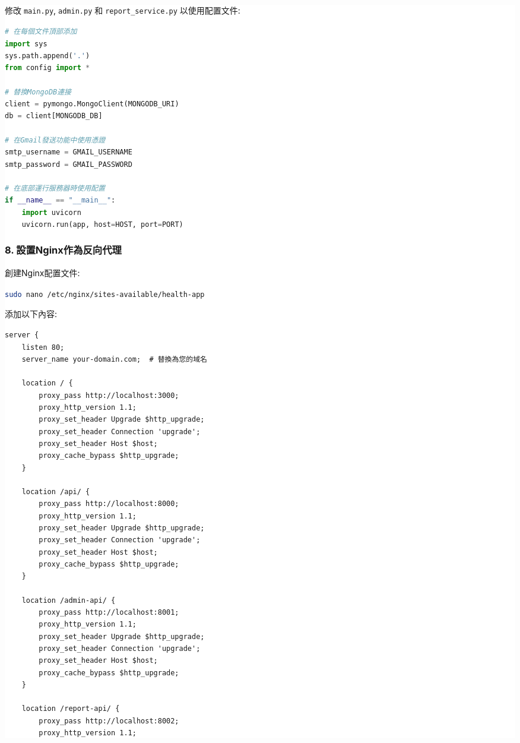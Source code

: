 修改 `main.py`, `admin.py` 和 `report_service.py` 以使用配置文件:

```python
# 在每個文件頂部添加
import sys
sys.path.append('.')
from config import *

# 替換MongoDB連接
client = pymongo.MongoClient(MONGODB_URI)
db = client[MONGODB_DB]

# 在Gmail發送功能中使用憑證
smtp_username = GMAIL_USERNAME
smtp_password = GMAIL_PASSWORD

# 在底部運行服務器時使用配置
if __name__ == "__main__":
    import uvicorn
    uvicorn.run(app, host=HOST, port=PORT)
```

### 8. 設置Nginx作為反向代理

創建Nginx配置文件:

```bash
sudo nano /etc/nginx/sites-available/health-app
```

添加以下內容:

```nginx
server {
    listen 80;
    server_name your-domain.com;  # 替換為您的域名

    location / {
        proxy_pass http://localhost:3000;
        proxy_http_version 1.1;
        proxy_set_header Upgrade $http_upgrade;
        proxy_set_header Connection 'upgrade';
        proxy_set_header Host $host;
        proxy_cache_bypass $http_upgrade;
    }

    location /api/ {
        proxy_pass http://localhost:8000;
        proxy_http_version 1.1;
        proxy_set_header Upgrade $http_upgrade;
        proxy_set_header Connection 'upgrade';
        proxy_set_header Host $host;
        proxy_cache_bypass $http_upgrade;
    }

    location /admin-api/ {
        proxy_pass http://localhost:8001;
        proxy_http_version 1.1;
        proxy_set_header Upgrade $http_upgrade;
        proxy_set_header Connection 'upgrade';
        proxy_set_header Host $host;
        proxy_cache_bypass $http_upgrade;
    }

    location /report-api/ {
        proxy_pass http://localhost:8002;
        proxy_http_version 1.1;
```